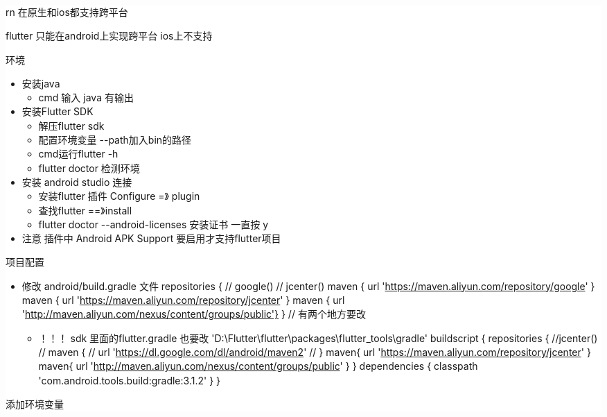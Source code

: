 rn 在原生和ios都支持跨平台

flutter 只能在android上实现跨平台   ios上不支持

环境

- 安装java
  - cmd 输入 java 有输出
- 安装Flutter SDK
  - 解压flutter sdk
  - 配置环境变量 --path加入bin的路径
  - cmd运行flutter -h
  - flutter doctor 检测环境
- 安装 android studio  连接
  - 安装flutter 插件 Configure =》 plugin
  - 查找flutter  ==》install
  - flutter doctor --android-licenses  安装证书 一直按 y
- 注意
  插件中 Android APK Support  要启用才支持flutter项目

项目配置

- 修改 android/build.gradle 文件
       repositories {
      //        google()
      //        jcenter()
              maven { url 'https://maven.aliyun.com/repository/google' }
              maven { url 'https://maven.aliyun.com/repository/jcenter' }
              maven { url 'http://maven.aliyun.com/nexus/content/groups/public'}
          }
          // 有两个地方要改


  - ！！！ sdk 里面的flutter.gradle 也要改
      'D:\Flutter\flutter\packages\flutter_tools\gradle'
      buildscript {
          repositories {
              //jcenter()
              // maven {
              //     url 'https://dl.google.com/dl/android/maven2'
              // }
              maven{
                  url 'https://maven.aliyun.com/repository/jcenter'
              }
              maven{
                  url 'http://maven.aliyun.com/nexus/content/groups/public'
              }
          }
          dependencies {
              classpath 'com.android.tools.build:gradle:3.1.2'
          }
      }



添加环境变量
